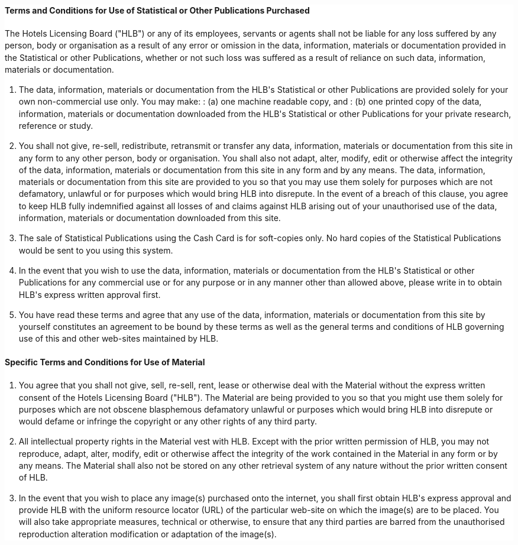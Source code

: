 
#### **Terms and Conditions for Use of Statistical or Other Publications Purchased**

The Hotels Licensing Board ("HLB") or any of its employees, servants or agents shall not be liable for any loss suffered by any person, body or organisation as a result of any error or omission in the data, information, materials or documentation provided in the Statistical or other Publications, whether or not such loss was suffered as a result of reliance on such data, information, materials or documentation.


1. The data, information, materials or documentation from the HLB's Statistical or other Publications are provided solely for your own non-commercial use only. You may make:
: (a) one machine readable copy, and
: (b) one printed copy of the data, information, materials or documentation downloaded from the HLB's Statistical or other Publications for your private research, reference or study.

2. You shall not give, re-sell, redistribute, retransmit or transfer any data, information, materials or documentation from this site in any form to any other person, body or organisation. You shall also not adapt, alter, modify, edit or otherwise affect the integrity of the data, information, materials or documentation from this site in any form and by any means. The data, information, materials or documentation from this site are provided to you so that you may use them solely for purposes which are not defamatory, unlawful or for purposes which would bring HLB into disrepute. In the event of a breach of this clause, you agree to keep HLB fully indemnified against all losses of and claims against HLB arising out of your unauthorised use of the data, information, materials or documentation downloaded from this site.

3. The sale of Statistical Publications using the Cash Card is for soft-copies only. No hard copies of the Statistical Publications would be sent to you using this system.

4. In the event that you wish to use the data, information, materials or documentation from the HLB's Statistical or other Publications for any commercial use or for any purpose or in any manner other than allowed above, please write in to obtain HLB's express written approval first.

5. You have read these terms and agree that any use of the data, information, materials or documentation from this site by yourself constitutes an agreement to be bound by these terms as well as the general terms and conditions of HLB governing use of this and other web-sites maintained by HLB.

#### **Specific Terms and Conditions for Use of Material**

1. You agree that you shall not give, sell, re-sell, rent, lease or otherwise deal with the Material without the express written consent of the Hotels Licensing Board ("HLB").
The Material are being provided to you so that you might use them solely for purposes which are not obscene blasphemous defamatory unlawful or purposes which would bring HLB into disrepute or would defame or infringe the copyright or any other rights of any third party.

2. All intellectual property rights in the Material vest with HLB. Except with the prior written permission of HLB, you may not reproduce, adapt, alter, modify, edit or otherwise affect the integrity of the work contained in the Material in any form or by any means. The Material shall also not be stored on any other retrieval system of any nature without the prior written consent of HLB.

3. In the event that you wish to place any image(s) purchased onto the internet, you shall first obtain HLB's express approval and provide HLB with the uniform resource locator (URL) of the particular web-site on which the image(s) are to be placed. You will also take appropriate measures, technical or otherwise, to ensure that any third parties are barred from the unauthorised reproduction alteration modification or adaptation of the image(s).
